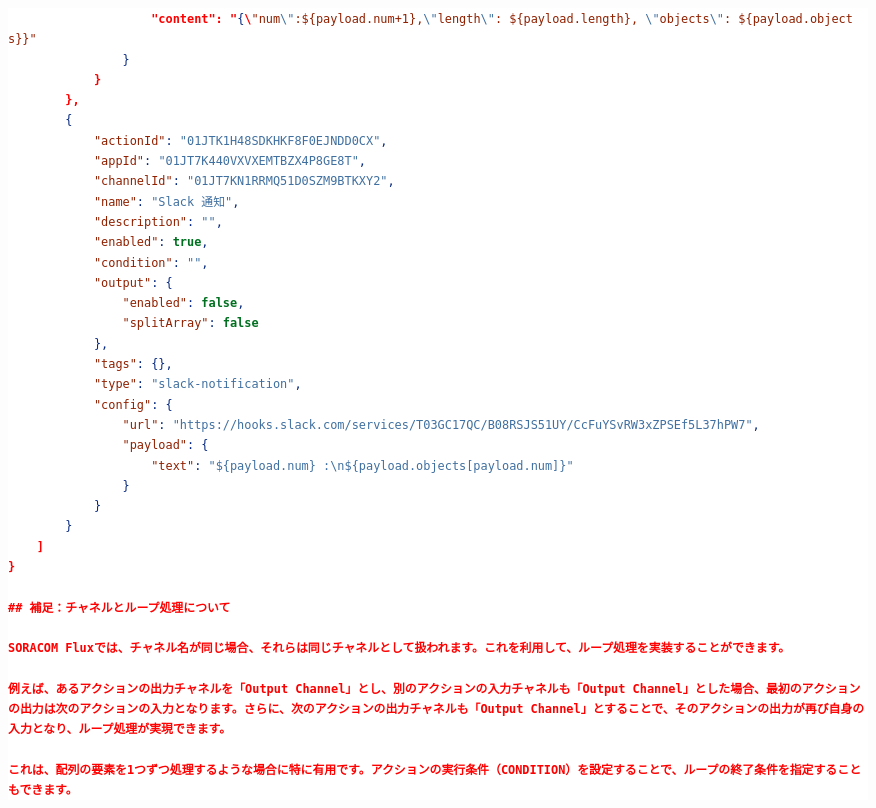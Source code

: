```json
                    "content": "{\"num\":${payload.num+1},\"length\": ${payload.length}, \"objects\": ${payload.objects}}"
                }
            }
        },
        {
            "actionId": "01JTK1H48SDKHKF8F0EJNDD0CX",
            "appId": "01JT7K440VXVXEMTBZX4P8GE8T",
            "channelId": "01JT7KN1RRMQ51D0SZM9BTKXY2",
            "name": "Slack 通知",
            "description": "",
            "enabled": true,
            "condition": "",
            "output": {
                "enabled": false,
                "splitArray": false
            },
            "tags": {},
            "type": "slack-notification",
            "config": {
                "url": "https://hooks.slack.com/services/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",
                "payload": {
                    "text": "${payload.num} :\n${payload.objects[payload.num]}"
                }
            }
        }
    ]
}

## 補足：チャネルとループ処理について

SORACOM Fluxでは、チャネル名が同じ場合、それらは同じチャネルとして扱われます。これを利用して、ループ処理を実装することができます。

例えば、あるアクションの出力チャネルを「Output Channel」とし、別のアクションの入力チャネルも「Output Channel」とした場合、最初のアクションの出力は次のアクションの入力となります。さらに、次のアクションの出力チャネルも「Output Channel」とすることで、そのアクションの出力が再び自身の入力となり、ループ処理が実現できます。

これは、配列の要素を1つずつ処理するような場合に特に有用です。アクションの実行条件（CONDITION）を設定することで、ループの終了条件を指定することもできます。
